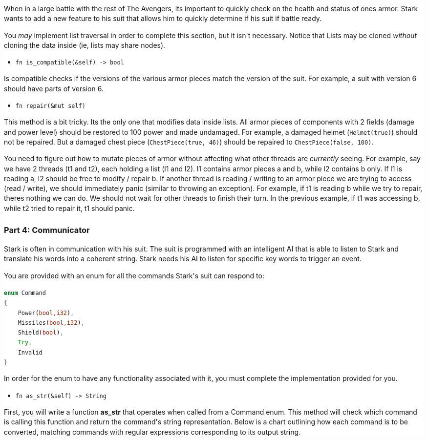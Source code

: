 When in a large battle with the rest of The Avengers, its important to quickly check on the health and status of ones armor. Stark wants to add a new feature to his suit that allows him to quickly determine if his suit if battle ready.

You *may* implement list traversal in order to complete this section, but it isn't necessary. Notice that Lists may be cloned *without* cloning the data inside (ie, lists may share nodes).

* `fn is_compatible(&self) -> bool`

Is compatible checks if the versions of the various armor pieces match the version of the suit. For example, a suit with version 6 should have parts of version 6.

* `fn repair(&mut self)`

This method is a bit tricky. Its the only one that modifies data inside lists. All armor pieces of components with 2 fields (damage and power level) should be restored to 100 power and made undamaged. For example, a damaged helmet (`Helmet(true)`) should not be repaired. But a damaged chest piece (`ChestPiece(true, 46)`) should be repaired to `ChestPiece(false, 100)`.

You need to figure out how to mutate pieces of armor without affecting what other threads are *currently* seeing. For example, say we have 2 threads (t1 and t2), each holding a list (l1 and l2). l1 contains armor pieces a and b, while l2 contains b only. If l1 is reading a, l2 should be free to modify / repair b. If another thread is reading / writing to an armor piece we are trying to access (read / write), we should immediately panic (similar to throwing an exception). For example, if t1 is reading b while we try to repair, theres nothing we can do. We should not wait for other threads to finish their turn. In the previous example, if t1 was accessing b, while t2 tried to repair it, t1 should panic.

### Part 4: Communicator

Stark is often in communication with his suit.  The suit is programmed with an intelligent AI that is able to listen to Stark and translate his words into a coherent string.  Stark needs his AI to listen for specific key words to trigger an event.

You are provided with an enum for all the commands Stark's suit can respond to:

```rust
enum Command
{
    Power(bool,i32),  
    Missiles(bool,i32), 
    Shield(bool),   
    Try,              
    Invalid
}
```

In order for the enum to have any functionality associated with it, you must complete the implementation provided for you.

* `fn as_str(&self) -> String`

First, you will write a function **as_str** that operates when called from a Command enum.  This method will check which command is calling this function and return the command's string representation.  Below is a chart outlining how each command is to be converted, matching commands with regular expressions corresponding to its output string.
